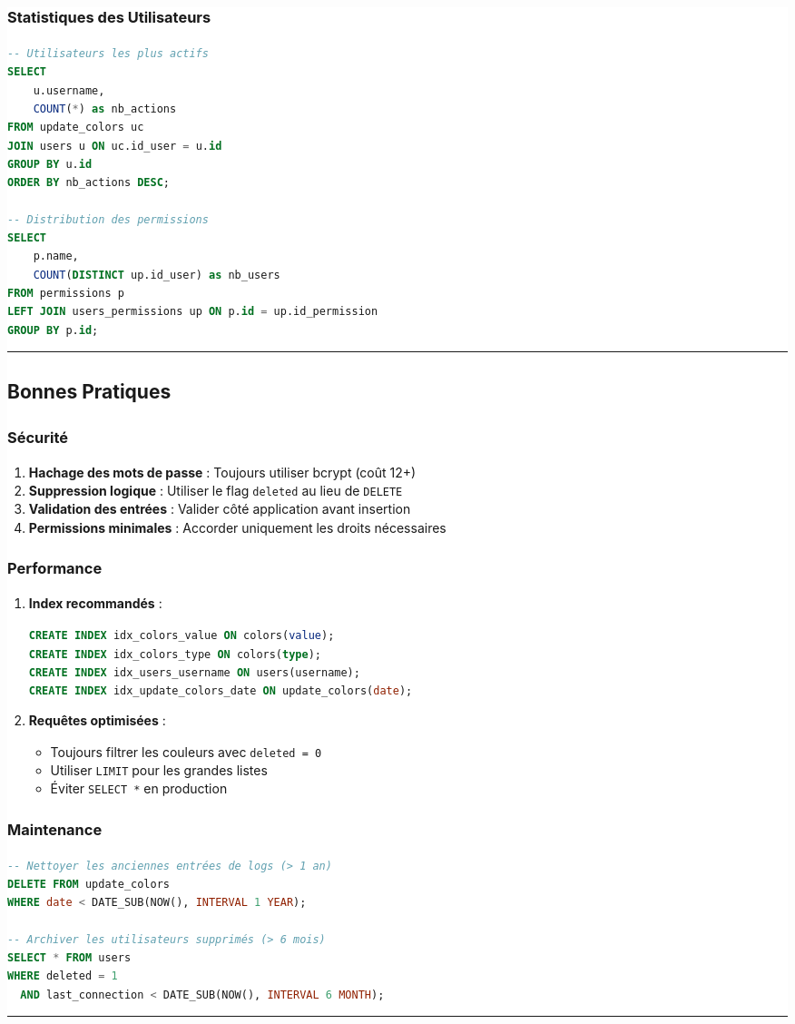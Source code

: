 ### Statistiques des Utilisateurs

```sql
-- Utilisateurs les plus actifs
SELECT 
    u.username,
    COUNT(*) as nb_actions
FROM update_colors uc
JOIN users u ON uc.id_user = u.id
GROUP BY u.id
ORDER BY nb_actions DESC;

-- Distribution des permissions
SELECT 
    p.name,
    COUNT(DISTINCT up.id_user) as nb_users
FROM permissions p
LEFT JOIN users_permissions up ON p.id = up.id_permission
GROUP BY p.id;
```

---

## Bonnes Pratiques

### Sécurité

1. **Hachage des mots de passe** : Toujours utiliser bcrypt (coût 12+)
2. **Suppression logique** : Utiliser le flag `deleted` au lieu de `DELETE`
3. **Validation des entrées** : Valider côté application avant insertion
4. **Permissions minimales** : Accorder uniquement les droits nécessaires

### Performance

1. **Index recommandés** :
   ```sql
   CREATE INDEX idx_colors_value ON colors(value);
   CREATE INDEX idx_colors_type ON colors(type);
   CREATE INDEX idx_users_username ON users(username);
   CREATE INDEX idx_update_colors_date ON update_colors(date);
   ```

2. **Requêtes optimisées** :
   - Toujours filtrer les couleurs avec `deleted = 0`
   - Utiliser `LIMIT` pour les grandes listes
   - Éviter `SELECT *` en production

### Maintenance

```sql
-- Nettoyer les anciennes entrées de logs (> 1 an)
DELETE FROM update_colors 
WHERE date < DATE_SUB(NOW(), INTERVAL 1 YEAR);

-- Archiver les utilisateurs supprimés (> 6 mois)
SELECT * FROM users 
WHERE deleted = 1 
  AND last_connection < DATE_SUB(NOW(), INTERVAL 6 MONTH);
```

---